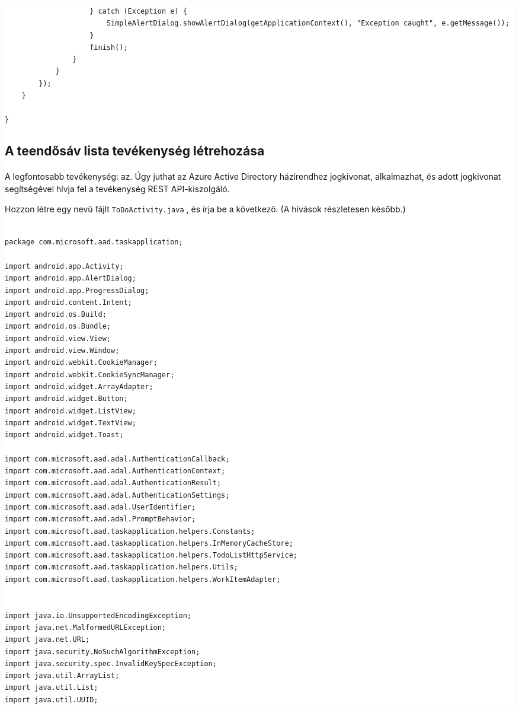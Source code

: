 ```
                    } catch (Exception e) {
                        SimpleAlertDialog.showAlertDialog(getApplicationContext(), "Exception caught", e.getMessage());
                    }
                    finish();
                }
            }
        });
    }

}

```

## <a name="create-the-to-do-list-activity"></a>A teendősáv lista tevékenység létrehozása

A legfontosabb tevékenység: az. Úgy juthat az Azure Active Directory házirendhez jogkivonat, alkalmazhat, és adott jogkivonat segítségével hívja fel a tevékenység REST API-kiszolgáló.

Hozzon létre egy nevű fájlt `ToDoActivity.java` , és írja be a következő. (A hívások részletesen később.)

```

package com.microsoft.aad.taskapplication;

import android.app.Activity;
import android.app.AlertDialog;
import android.app.ProgressDialog;
import android.content.Intent;
import android.os.Build;
import android.os.Bundle;
import android.view.View;
import android.view.Window;
import android.webkit.CookieManager;
import android.webkit.CookieSyncManager;
import android.widget.ArrayAdapter;
import android.widget.Button;
import android.widget.ListView;
import android.widget.TextView;
import android.widget.Toast;

import com.microsoft.aad.adal.AuthenticationCallback;
import com.microsoft.aad.adal.AuthenticationContext;
import com.microsoft.aad.adal.AuthenticationResult;
import com.microsoft.aad.adal.AuthenticationSettings;
import com.microsoft.aad.adal.UserIdentifier;
import com.microsoft.aad.adal.PromptBehavior;
import com.microsoft.aad.taskapplication.helpers.Constants;
import com.microsoft.aad.taskapplication.helpers.InMemoryCacheStore;
import com.microsoft.aad.taskapplication.helpers.TodoListHttpService;
import com.microsoft.aad.taskapplication.helpers.Utils;
import com.microsoft.aad.taskapplication.helpers.WorkItemAdapter;


import java.io.UnsupportedEncodingException;
import java.net.MalformedURLException;
import java.net.URL;
import java.security.NoSuchAlgorithmException;
import java.security.spec.InvalidKeySpecException;
import java.util.ArrayList;
import java.util.List;
import java.util.UUID;
```